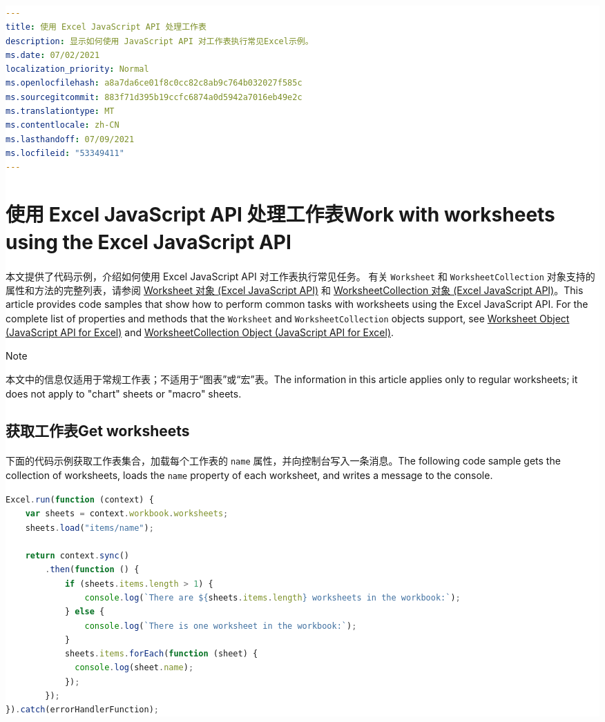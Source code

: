 ```yaml
---
title: 使用 Excel JavaScript API 处理工作表
description: 显示如何使用 JavaScript API 对工作表执行常见Excel示例。
ms.date: 07/02/2021
localization_priority: Normal
ms.openlocfilehash: a8a7da6ce01f8c0cc82c8ab9c764b032027f585c
ms.sourcegitcommit: 883f71d395b19ccfc6874a0d5942a7016eb49e2c
ms.translationtype: MT
ms.contentlocale: zh-CN
ms.lasthandoff: 07/09/2021
ms.locfileid: "53349411"
---
```

# <a name="work-with-worksheets-using-the-excel-javascript-api"></a><span data-ttu-id="e0e2e-103">使用 Excel JavaScript API 处理工作表</span><span class="sxs-lookup"><span data-stu-id="e0e2e-103">Work with worksheets using the Excel JavaScript API</span></span>

<span data-ttu-id="e0e2e-p101">本文提供了代码示例，介绍如何使用 Excel JavaScript API 对工作表执行常见任务。 有关 `Worksheet` 和 `WorksheetCollection` 对象支持的属性和方法的完整列表，请参阅 [Worksheet 对象 (Excel JavaScript API)](/javascript/api/excel/excel.worksheet) 和 [WorksheetCollection 对象 (Excel JavaScript API)](/javascript/api/excel/excel.worksheetcollection)。</span><span class="sxs-lookup"><span data-stu-id="e0e2e-p101">This article provides code samples that show how to perform common tasks with worksheets using the Excel JavaScript API. For the complete list of properties and methods that the `Worksheet` and `WorksheetCollection` objects support, see [Worksheet Object (JavaScript API for Excel)](/javascript/api/excel/excel.worksheet) and [WorksheetCollection Object (JavaScript API for Excel)](/javascript/api/excel/excel.worksheetcollection).</span></span>

> [!NOTE]
> <span data-ttu-id="e0e2e-106">本文中的信息仅适用于常规工作表；不适用于“图表”或“宏”表。</span><span class="sxs-lookup"><span data-stu-id="e0e2e-106">The information in this article applies only to regular worksheets; it does not apply to "chart" sheets or "macro" sheets.</span></span>

## <a name="get-worksheets"></a><span data-ttu-id="e0e2e-107">获取工作表</span><span class="sxs-lookup"><span data-stu-id="e0e2e-107">Get worksheets</span></span>

<span data-ttu-id="e0e2e-108">下面的代码示例获取工作表集合，加载每个工作表的 `name` 属性，并向控制台写入一条消息。</span><span class="sxs-lookup"><span data-stu-id="e0e2e-108">The following code sample gets the collection of worksheets, loads the `name` property of each worksheet, and writes a message to the console.</span></span>

```js
Excel.run(function (context) {
    var sheets = context.workbook.worksheets;
    sheets.load("items/name");

    return context.sync()
        .then(function () {
            if (sheets.items.length > 1) {
                console.log(`There are ${sheets.items.length} worksheets in the workbook:`);
            } else {
                console.log(`There is one worksheet in the workbook:`);
            }
            sheets.items.forEach(function (sheet) {
              console.log(sheet.name);
            });
        });
}).catch(errorHandlerFunction);
```
